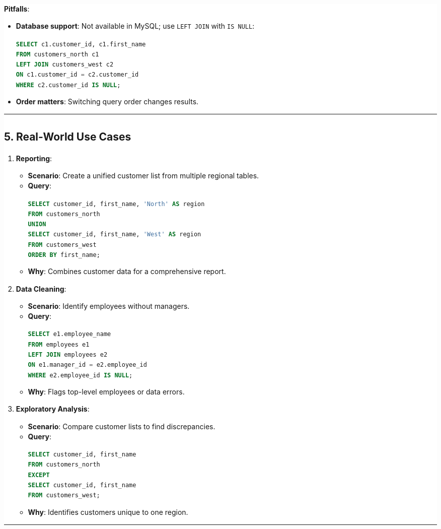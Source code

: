 **Pitfalls**:
- **Database support**: Not available in MySQL; use `LEFT JOIN` with `IS NULL`:
  ```sql
  SELECT c1.customer_id, c1.first_name
  FROM customers_north c1
  LEFT JOIN customers_west c2
  ON c1.customer_id = c2.customer_id
  WHERE c2.customer_id IS NULL;
  ```
- **Order matters**: Switching query order changes results.

---

## 5. Real-World Use Cases

1. **Reporting**:
   - **Scenario**: Create a unified customer list from multiple regional tables.
   - **Query**:
     ```sql
     SELECT customer_id, first_name, 'North' AS region
     FROM customers_north
     UNION
     SELECT customer_id, first_name, 'West' AS region
     FROM customers_west
     ORDER BY first_name;
     ```
   - **Why**: Combines customer data for a comprehensive report.

2. **Data Cleaning**:
   - **Scenario**: Identify employees without managers.
   - **Query**:
     ```sql
     SELECT e1.employee_name
     FROM employees e1
     LEFT JOIN employees e2
     ON e1.manager_id = e2.employee_id
     WHERE e2.employee_id IS NULL;
     ```
   - **Why**: Flags top-level employees or data errors.

3. **Exploratory Analysis**:
   - **Scenario**: Compare customer lists to find discrepancies.
   - **Query**:
     ```sql
     SELECT customer_id, first_name
     FROM customers_north
     EXCEPT
     SELECT customer_id, first_name
     FROM customers_west;
     ```
   - **Why**: Identifies customers unique to one region.

---
